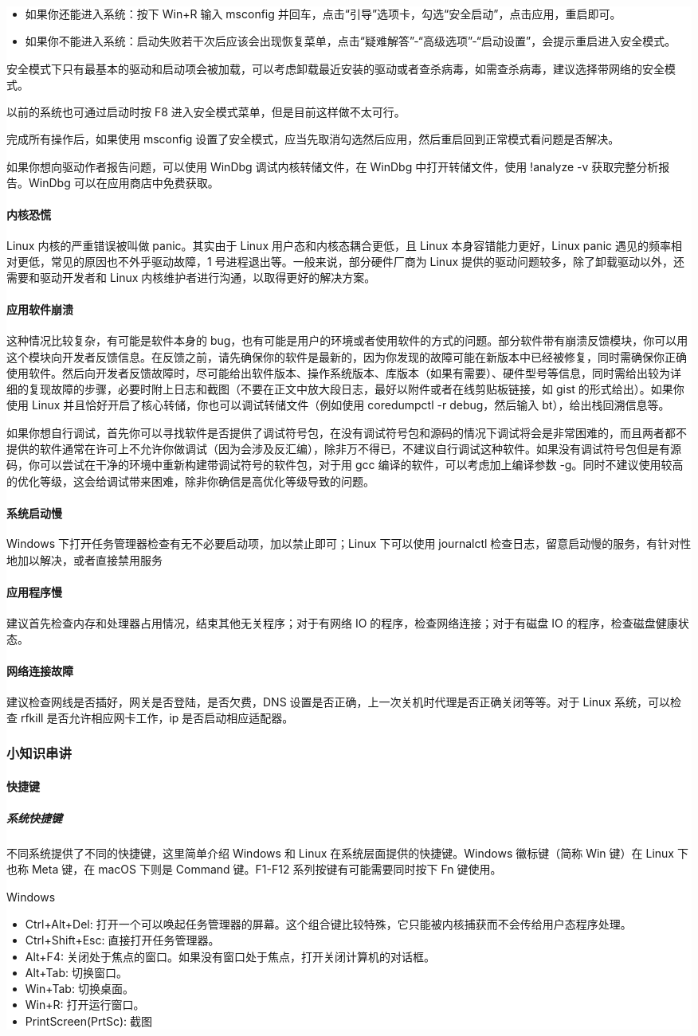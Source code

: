 - 如果你还能进入系统：按下 Win+R 输入 msconfig 并回车，点击“引导”选项卡，勾选“安全启动”，点击应用，重启即可。

- 如果你不能进入系统：启动失败若干次后应该会出现恢复菜单，点击“疑难解答”-“高级选项”-“启动设置”，会提示重启进入安全模式。
  
安全模式下只有最基本的驱动和启动项会被加载，可以考虑卸载最近安装的驱动或者查杀病毒，如需查杀病毒，建议选择带网络的安全模式。

以前的系统也可通过启动时按 F8 进入安全模式菜单，但是目前这样做不太可行。

完成所有操作后，如果使用 msconfig 设置了安全模式，应当先取消勾选然后应用，然后重启回到正常模式看问题是否解决。

如果你想向驱动作者报告问题，可以使用 WinDbg 调试内核转储文件，在 WinDbg 中打开转储文件，使用 !analyze -v 获取完整分析报告。WinDbg 可以在应用商店中免费获取。

#### 内核恐慌

Linux 内核的严重错误被叫做 panic。其实由于 Linux 用户态和内核态耦合更低，且 Linux 本身容错能力更好，Linux panic 遇见的频率相对更低，常见的原因也不外乎驱动故障，1 号进程退出等。一般来说，部分硬件厂商为 Linux 提供的驱动问题较多，除了卸载驱动以外，还需要和驱动开发者和 Linux 内核维护者进行沟通，以取得更好的解决方案。

#### 应用软件崩溃

这种情况比较复杂，有可能是软件本身的 bug，也有可能是用户的环境或者使用软件的方式的问题。部分软件带有崩溃反馈模块，你可以用这个模块向开发者反馈信息。在反馈之前，请先确保你的软件是最新的，因为你发现的故障可能在新版本中已经被修复，同时需确保你正确使用软件。然后向开发者反馈故障时，尽可能给出软件版本、操作系统版本、库版本（如果有需要）、硬件型号等信息，同时需给出较为详细的复现故障的步骤，必要时附上日志和截图（不要在正文中放大段日志，最好以附件或者在线剪贴板链接，如 gist 的形式给出）。如果你使用 Linux 并且恰好开启了核心转储，你也可以调试转储文件（例如使用 coredumpctl -r debug，然后输入 bt），给出栈回溯信息等。

如果你想自行调试，首先你可以寻找软件是否提供了调试符号包，在没有调试符号包和源码的情况下调试将会是非常困难的，而且两者都不提供的软件通常在许可上不允许你做调试（因为会涉及反汇编），除非万不得已，不建议自行调试这种软件。如果没有调试符号包但是有源码，你可以尝试在干净的环境中重新构建带调试符号的软件包，对于用 gcc 编译的软件，可以考虑加上编译参数 -g。同时不建议使用较高的优化等级，这会给调试带来困难，除非你确信是高优化等级导致的问题。

#### 系统启动慢

Windows 下打开任务管理器检查有无不必要启动项，加以禁止即可；Linux 下可以使用 journalctl 检查日志，留意启动慢的服务，有针对性地加以解决，或者直接禁用服务

#### 应用程序慢

建议首先检查内存和处理器占用情况，结束其他无关程序；对于有网络 IO 的程序，检查网络连接；对于有磁盘 IO 的程序，检查磁盘健康状态。

#### 网络连接故障

建议检查网线是否插好，网关是否登陆，是否欠费，DNS 设置是否正确，上一次关机时代理是否正确关闭等等。对于 Linux 系统，可以检查 rfkill 是否允许相应网卡工作，ip 是否启动相应适配器。

### 小知识串讲

#### 快捷键

##### 系统快捷键

不同系统提供了不同的快捷键，这里简单介绍 Windows 和 Linux 在系统层面提供的快捷键。Windows 徽标键（简称 Win 键）在 Linux 下也称 Meta 键，在 macOS 下则是 Command 键。F1-F12 系列按键有可能需要同时按下 Fn 键使用。

Windows

- Ctrl+Alt+Del: 打开一个可以唤起任务管理器的屏幕。这个组合键比较特殊，它只能被内核捕获而不会传给用户态程序处理。
- Ctrl+Shift+Esc: 直接打开任务管理器。
-  Alt+F4: 关闭处于焦点的窗口。如果没有窗口处于焦点，打开关闭计算机的对话框。
-  Alt+Tab: 切换窗口。
-  Win+Tab: 切换桌面。
-  Win+R: 打开运行窗口。
-  PrintScreen(PrtSc): 截图
